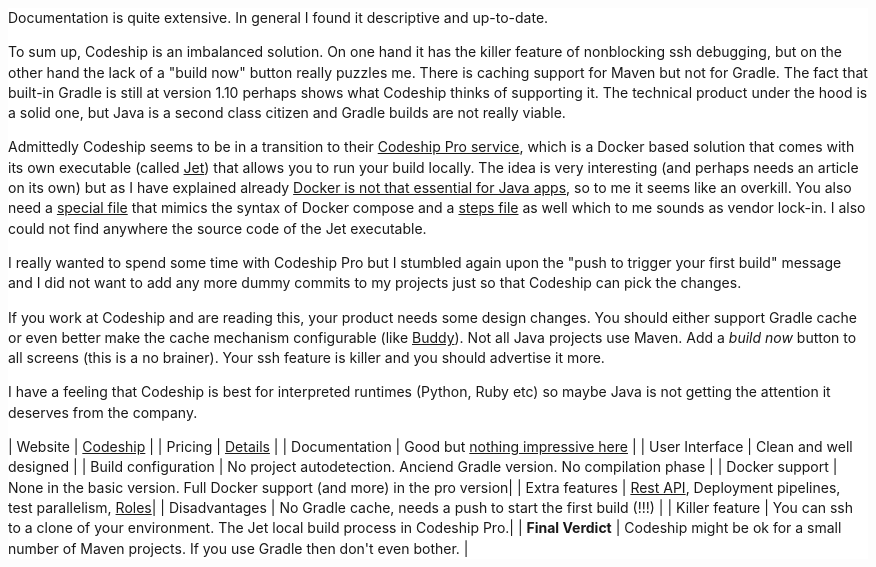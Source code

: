 Documentation is quite extensive. In general I found it descriptive and up-to-date.

To sum up, Codeship is an imbalanced solution. On one hand it has the killer feature of nonblocking
ssh
debugging, but on the other hand the lack of a "build now" button really puzzles me. There is
caching support for Maven but not for Gradle. The fact that built-in Gradle is still at 
version 1.10 perhaps shows what Codeship thinks of supporting it. The technical product under the hood is a
solid one, but Java is a second class citizen and Gradle builds are not really viable.

Admittedly Codeship seems to be in a transition to their [Codeship Pro service](https://documentation.codeship.com/pro/getting-started/getting-started/), which is a Docker
based solution that comes with its own executable (called [Jet](https://documentation.codeship.com/pro/getting-started/installation/#what-is-jet)) that allows you to run your build locally. 
The idea is very interesting (and perhaps needs an article on its own) but as I have explained 
already [Docker is not that essential for Java apps](http://blog.codepipes.com/containers/docker-for-java-big-picture.html), so to me it seems like an overkill. You also
need a [special file](https://documentation.codeship.com/pro/getting-started/services/) that mimics the syntax of Docker compose and a [steps file](https://documentation.codeship.com/pro/getting-started/steps/) as well which to me sounds as vendor lock-in. I also could not find anywhere the source code of the Jet executable.

I really wanted to spend some time with Codeship Pro but  I stumbled again upon the "push to trigger your
first build" message and I did not want to add any more dummy commits to my projects just so that Codeship can pick the changes.

If you work at Codeship and are reading this, your product needs some design changes. You
should either support Gradle cache or even better make the cache mechanism configurable (like [Buddy](#buddy)). Not all Java projects use Maven. Add a _build now_
button to all screens
(this is a no brainer). Your ssh feature is killer and
you should advertise it more.

I have a feeling that Codeship is best for interpreted runtimes (Python, Ruby etc) so maybe Java is not
getting the attention it deserves from the company.


| Website    | [Codeship](https://codeship.com/) |
| Pricing    | [Details](https://codeship.com/pricing) |
| Documentation    | Good but [nothing impressive here](https://documentation.codeship.com/) |
| User Interface | Clean and well designed  |
| Build configuration | No project autodetection. Anciend Gradle version. No compilation phase |
| Docker support | None in the basic version. Full Docker support (and more) in the pro version|
| Extra features    | [Rest API](https://documentation.codeship.com/basic/getting-started/api/), Deployment pipelines, test parallelism, [Roles](https://documentation.codeship.com/general/account/organizations/)|
| Disadvantages    | No Gradle cache, needs a push to start the first build (!!!)  |
| Killer feature    | You can ssh to a clone of your environment. The Jet local build process  in Codeship Pro.|
| **Final Verdict**    | Codeship might be ok for a small number of Maven projects. If you use Gradle then don't even bother. |
